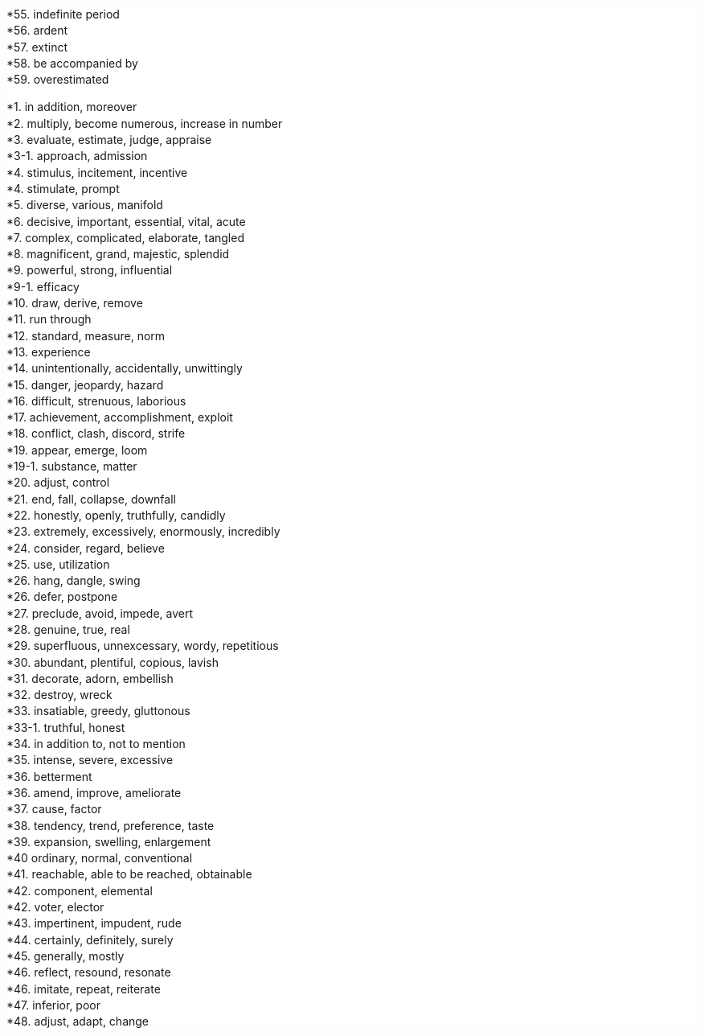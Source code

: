 *55. indefinite period  
*56. ardent  
*57. extinct  
*58. be accompanied by  
*59. overestimated  



*1. in addition, moreover  
*2. multiply, become numerous, increase in number  
*3. evaluate, estimate, judge, appraise  
*3-1. approach, admission  
*4. stimulus, incitement, incentive  
*4. stimulate, prompt  
*5. diverse, various, manifold  
*6. decisive, important, essential, vital, acute  
*7. complex, complicated, elaborate, tangled  
*8. magnificent, grand, majestic, splendid  
*9. powerful, strong, influential  
*9-1. efficacy  
*10. draw, derive, remove  
*11. run through  
*12. standard, measure, norm  
*13. experience  
*14. unintentionally, accidentally, unwittingly  
*15. danger, jeopardy, hazard  
*16. difficult, strenuous, laborious  
*17. achievement, accomplishment, exploit  
*18. conflict, clash, discord, strife  
*19. appear, emerge, loom  
*19-1. substance, matter  
*20. adjust, control  
*21. end, fall, collapse, downfall  
*22. honestly, openly, truthfully, candidly  
*23. extremely, excessively, enormously, incredibly  
*24. consider, regard, believe  
*25. use, utilization  
*26. hang, dangle, swing  
*26. defer, postpone  
*27. preclude, avoid, impede, avert  
*28. genuine, true, real  
*29. superfluous, unnexcessary, wordy, repetitious  
*30. abundant, plentiful, copious, lavish  
*31. decorate, adorn, embellish  
*32. destroy, wreck  
*33. insatiable, greedy, gluttonous  
*33-1. truthful, honest  
*34. in addition to, not to mention  
*35. intense, severe, excessive  
*36. betterment  
*36. amend, improve, ameliorate  
*37. cause, factor  
*38. tendency, trend, preference, taste  
*39. expansion, swelling, enlargement  
*40 ordinary, normal, conventional  
*41. reachable, able to be reached, obtainable  
*42. component, elemental  
*42. voter, elector  
*43. impertinent, impudent, rude  
*44. certainly, definitely, surely  
*45. generally, mostly  
*46. reflect, resound, resonate  
*46. imitate, repeat, reiterate  
*47. inferior, poor  
*48. adjust, adapt, change  